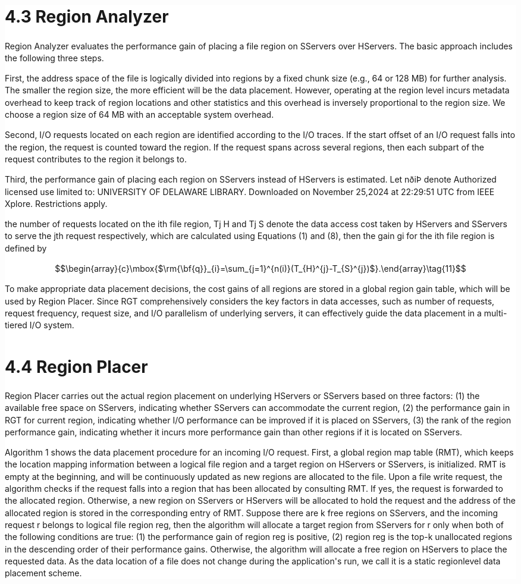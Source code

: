 # 4.3 Region Analyzer

Region Analyzer evaluates the performance gain of placing a file region on SServers over HServers. The basic approach includes the following three steps.

First, the address space of the file is logically divided into regions by a fixed chunk size (e.g., 64 or 128 MB) for further analysis. The smaller the region size, the more efficient will be the data placement. However, operating at the region level incurs metadata overhead to keep track of region locations and other statistics and this overhead is inversely proportional to the region size. We choose a region size of 64 MB with an acceptable system overhead.

Second, I/O requests located on each region are identified according to the I/O traces. If the start offset of an I/O request falls into the region, the request is counted toward the region. If the request spans across several regions, then each subpart of the request contributes to the region it belongs to.

Third, the performance gain of placing each region on SServers instead of HServers is estimated. Let nðiÞ denote Authorized licensed use limited to: UNIVERSITY OF DELAWARE LIBRARY. Downloaded on November 25,2024 at 22:29:51 UTC from IEEE Xplore. Restrictions apply.

the number of requests located on the ith file region, Tj H and Tj S denote the data access cost taken by HServers and SServers to serve the jth request respectively, which are calculated using Equations (1) and (8), then the gain gi for the ith file region is defined by

$$\begin{array}{c}\mbox{$\rm{\bf{q}}_{i}=\sum_{j=1}^{n(i)}(T_{H}^{j}-T_{S}^{j})$}.\end{array}\tag{11}$$

To make appropriate data placement decisions, the cost gains of all regions are stored in a global region gain table, which will be used by Region Placer. Since RGT comprehensively considers the key factors in data accesses, such as number of requests, request frequency, request size, and I/O parallelism of underlying servers, it can effectively guide the data placement in a multi-tiered I/O system.

# 4.4 Region Placer

Region Placer carries out the actual region placement on underlying HServers or SServers based on three factors: (1) the available free space on SServers, indicating whether SServers can accommodate the current region, (2) the performance gain in RGT for current region, indicating whether I/O performance can be improved if it is placed on SServers, (3) the rank of the region performance gain, indicating whether it incurs more performance gain than other regions if it is located on SServers.

Algorithm 1 shows the data placement procedure for an incoming I/O request. First, a global region map table (RMT), which keeps the location mapping information between a logical file region and a target region on HServers or SServers, is initialized. RMT is empty at the beginning, and will be continuously updated as new regions are allocated to the file. Upon a file write request, the algorithm checks if the request falls into a region that has been allocated by consulting RMT. If yes, the request is forwarded to the allocated region. Otherwise, a new region on SServers or HServers will be allocated to hold the request and the address of the allocated region is stored in the corresponding entry of RMT. Suppose there are k free regions on SServers, and the incoming request r belongs to logical file region reg, then the algorithm will allocate a target region from SServers for r only when both of the following conditions are true: (1) the performance gain of region reg is positive, (2) region reg is the top-k unallocated regions in the descending order of their performance gains. Otherwise, the algorithm will allocate a free region on HServers to place the requested data. As the data location of a file does not change during the application's run, we call it is a static regionlevel data placement scheme.
